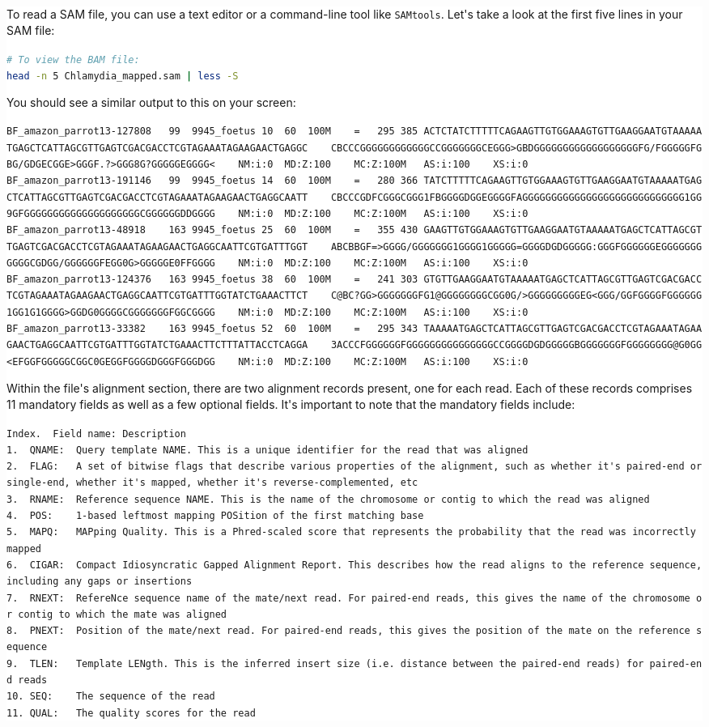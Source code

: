To read a SAM file, you can use a text editor or a command-line tool like `SAMtools`. Let's take a look at the first five lines in your SAM file:

```bash
# To view the BAM file:
head -n 5 Chlamydia_mapped.sam | less -S
```

You should see a similar output to this on your screen:

```
BF_amazon_parrot13-127808	99	9945_foetus	10	60	100M	=	295	385	ACTCTATCTTTTTCAGAAGTTGTGGAAAGTGTTGAAGGAATGTAAAAATGAGCTCATTAGCGTTGAGTCGACGACCTCGTAGAAATAGAAGAACTGAGGC	CBCCCGGGGGGGGGGGGCCGGGGGGGCEGGG>GBDGGGGGGGGGGGGGGGGGGFG/FGGGGGFGBG/GDGECGGE>GGGF.?>GGG8G?GGGGGEGGGG<	NM:i:0	MD:Z:100	MC:Z:100M	AS:i:100	XS:i:0
BF_amazon_parrot13-191146	99	9945_foetus	14	60	100M	=	280	366	TATCTTTTTCAGAAGTTGTGGAAAGTGTTGAAGGAATGTAAAAATGAGCTCATTAGCGTTGAGTCGACGACCTCGTAGAAATAGAAGAACTGAGGCAATT	CBCCCGDFCGGGCGGG1FBGGGGDGGEGGGGFAGGGGGGGGGGGGGGGGGGGGGGGGGGGG1GG9GFGGGGGGGGGGGGGGGGGGGGCGGGGGGDDGGGG	NM:i:0	MD:Z:100	MC:Z:100M	AS:i:100	XS:i:0
BF_amazon_parrot13-48918	163	9945_foetus	25	60	100M	=	355	430	GAAGTTGTGGAAAGTGTTGAAGGAATGTAAAAATGAGCTCATTAGCGTTGAGTCGACGACCTCGTAGAAATAGAAGAACTGAGGCAATTCGTGATTTGGT	ABCBBGF=>GGGG/GGGGGGG1GGGG1GGGGG=GGGGDGDGGGGG:GGGFGGGGGGEGGGGGGGGGGGCGDGG/GGGGGGFEGG0G>GGGGGE0FFGGGG	NM:i:0	MD:Z:100	MC:Z:100M	AS:i:100	XS:i:0
BF_amazon_parrot13-124376	163	9945_foetus	38	60	100M	=	241	303	GTGTTGAAGGAATGTAAAAATGAGCTCATTAGCGTTGAGTCGACGACCTCGTAGAAATAGAAGAACTGAGGCAATTCGTGATTTGGTATCTGAAACTTCT	C@BC?GG>GGGGGGGFG1@GGGGGGGGCGG0G/>GGGGGGGGGEG<GGG/GGFGGGGFGGGGGG1GG1G1GGGG>GGDG0GGGGCGGGGGGGFGGCGGGG	NM:i:0	MD:Z:100	MC:Z:100M	AS:i:100	XS:i:0
BF_amazon_parrot13-33382	163	9945_foetus	52	60	100M	=	295	343	TAAAAATGAGCTCATTAGCGTTGAGTCGACGACCTCGTAGAAATAGAAGAACTGAGGCAATTCGTGATTTGGTATCTGAAACTTCTTTATTACCTCAGGA	3ACCCFGGGGGGFGGGGGGGGGGGGGGGCCGGGGDGDGGGGGBGGGGGGGFGGGGGGGG@G0GG<EFGGFGGGGGCGGC0GEGGFGGGGDGGGFGGGDGG	NM:i:0	MD:Z:100	MC:Z:100M	AS:i:100	XS:i:0
```

Within the file's alignment section, there are two alignment records present, one for each read. Each of these records comprises 11 mandatory fields as well as a few optional fields. It's important to note that the mandatory fields include:

```
Index.	Field name:	Description
1.	QNAME:	Query template NAME. This is a unique identifier for the read that was aligned
2.	FLAG:	A set of bitwise flags that describe various properties of the alignment, such as whether it's paired-end or single-end, whether it's mapped, whether it's reverse-complemented, etc
3.	RNAME:	Reference sequence NAME. This is the name of the chromosome or contig to which the read was aligned
4.	POS:	1-based leftmost mapping POSition of the first matching base
5.	MAPQ:	MAPping Quality. This is a Phred-scaled score that represents the probability that the read was incorrectly mapped
6.	CIGAR:	Compact Idiosyncratic Gapped Alignment Report. This describes how the read aligns to the reference sequence, including any gaps or insertions
7.	RNEXT:	RefereNce sequence name of the mate/next read. For paired-end reads, this gives the name of the chromosome or contig to which the mate was aligned
8.	PNEXT:	Position of the mate/next read. For paired-end reads, this gives the position of the mate on the reference sequence
9.	TLEN:	Template LENgth. This is the inferred insert size (i.e. distance between the paired-end reads) for paired-end reads
10.	SEQ:	The sequence of the read
11.	QUAL:	The quality scores for the read
```

